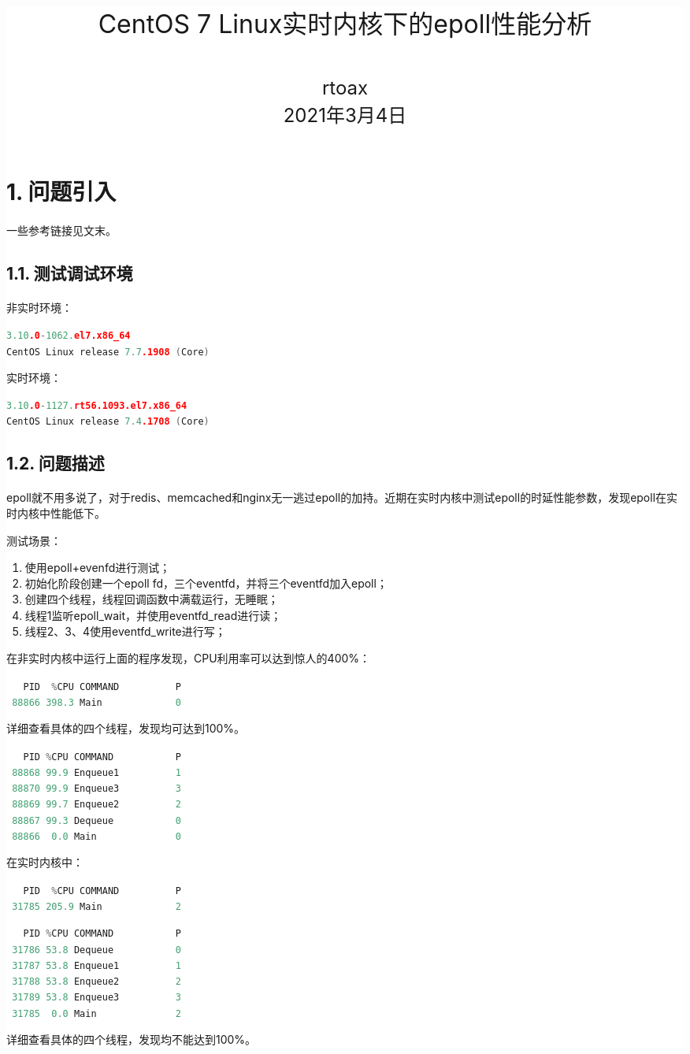 <center><font size='6'>CentOS 7 Linux实时内核下的epoll性能分析</font></center>
<br/>
<br/>
<center><font size='5'>rtoax</font></center>
<center><font size='5'>2021年3月4日</font></center>
<br/>

# 1. 问题引入

一些参考链接见文末。
## 1.1. 测试调试环境
非实时环境：
```c
3.10.0-1062.el7.x86_64
CentOS Linux release 7.7.1908 (Core)
```
实时环境：
```c
3.10.0-1127.rt56.1093.el7.x86_64
CentOS Linux release 7.4.1708 (Core)
```

## 1.2. 问题描述
epoll就不用多说了，对于redis、memcached和nginx无一逃过epoll的加持。近期在实时内核中测试epoll的时延性能参数，发现epoll在实时内核中性能低下。

测试场景：

1. 使用epoll+evenfd进行测试；
2. 初始化阶段创建一个epoll fd，三个eventfd，并将三个eventfd加入epoll；
3. 创建四个线程，线程回调函数中满载运行，无睡眠；
4. 线程1监听epoll_wait，并使用eventfd_read进行读；
5. 线程2、3、4使用eventfd_write进行写；


在非实时内核中运行上面的程序发现，CPU利用率可以达到惊人的400%：
```c
   PID  %CPU COMMAND          P
 88866 398.3 Main             0
```
详细查看具体的四个线程，发现均可达到100%。
```c
   PID %CPU COMMAND           P
 88868 99.9 Enqueue1          1
 88870 99.9 Enqueue3          3
 88869 99.7 Enqueue2          2
 88867 99.3 Dequeue           0
 88866  0.0 Main              0
```
在实时内核中：
```c
   PID  %CPU COMMAND          P
 31785 205.9 Main             2
```
```c
   PID %CPU COMMAND           P
 31786 53.8 Dequeue           0
 31787 53.8 Enqueue1          1
 31788 53.8 Enqueue2          2
 31789 53.8 Enqueue3          3
 31785  0.0 Main              2
```
详细查看具体的四个线程，发现均不能达到100%。
